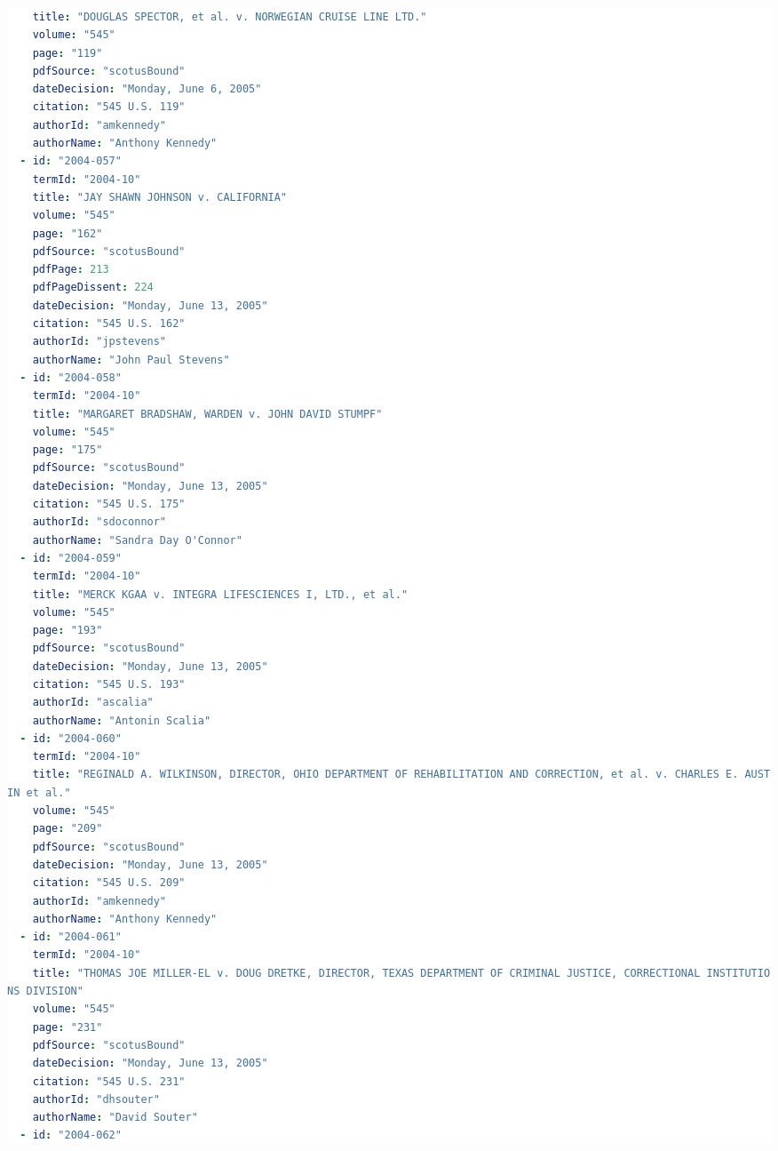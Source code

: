 ```yaml
    title: "DOUGLAS SPECTOR, et al. v. NORWEGIAN CRUISE LINE LTD."
    volume: "545"
    page: "119"
    pdfSource: "scotusBound"
    dateDecision: "Monday, June 6, 2005"
    citation: "545 U.S. 119"
    authorId: "amkennedy"
    authorName: "Anthony Kennedy"
  - id: "2004-057"
    termId: "2004-10"
    title: "JAY SHAWN JOHNSON v. CALIFORNIA"
    volume: "545"
    page: "162"
    pdfSource: "scotusBound"
    pdfPage: 213
    pdfPageDissent: 224
    dateDecision: "Monday, June 13, 2005"
    citation: "545 U.S. 162"
    authorId: "jpstevens"
    authorName: "John Paul Stevens"
  - id: "2004-058"
    termId: "2004-10"
    title: "MARGARET BRADSHAW, WARDEN v. JOHN DAVID STUMPF"
    volume: "545"
    page: "175"
    pdfSource: "scotusBound"
    dateDecision: "Monday, June 13, 2005"
    citation: "545 U.S. 175"
    authorId: "sdoconnor"
    authorName: "Sandra Day O'Connor"
  - id: "2004-059"
    termId: "2004-10"
    title: "MERCK KGAA v. INTEGRA LIFESCIENCES I, LTD., et al."
    volume: "545"
    page: "193"
    pdfSource: "scotusBound"
    dateDecision: "Monday, June 13, 2005"
    citation: "545 U.S. 193"
    authorId: "ascalia"
    authorName: "Antonin Scalia"
  - id: "2004-060"
    termId: "2004-10"
    title: "REGINALD A. WILKINSON, DIRECTOR, OHIO DEPARTMENT OF REHABILITATION AND CORRECTION, et al. v. CHARLES E. AUSTIN et al."
    volume: "545"
    page: "209"
    pdfSource: "scotusBound"
    dateDecision: "Monday, June 13, 2005"
    citation: "545 U.S. 209"
    authorId: "amkennedy"
    authorName: "Anthony Kennedy"
  - id: "2004-061"
    termId: "2004-10"
    title: "THOMAS JOE MILLER-EL v. DOUG DRETKE, DIRECTOR, TEXAS DEPARTMENT OF CRIMINAL JUSTICE, CORRECTIONAL INSTITUTIONS DIVISION"
    volume: "545"
    page: "231"
    pdfSource: "scotusBound"
    dateDecision: "Monday, June 13, 2005"
    citation: "545 U.S. 231"
    authorId: "dhsouter"
    authorName: "David Souter"
  - id: "2004-062"
```